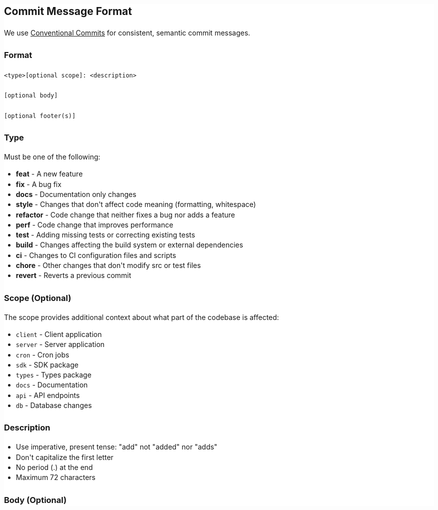 ## Commit Message Format

We use [Conventional Commits](https://www.conventionalcommits.org/) for consistent, semantic commit messages.

### Format

```
<type>[optional scope]: <description>

[optional body]

[optional footer(s)]
```

### Type

Must be one of the following:

- **feat** - A new feature
- **fix** - A bug fix
- **docs** - Documentation only changes
- **style** - Changes that don't affect code meaning (formatting, whitespace)
- **refactor** - Code change that neither fixes a bug nor adds a feature
- **perf** - Code change that improves performance
- **test** - Adding missing tests or correcting existing tests
- **build** - Changes affecting the build system or external dependencies
- **ci** - Changes to CI configuration files and scripts
- **chore** - Other changes that don't modify src or test files
- **revert** - Reverts a previous commit

### Scope (Optional)

The scope provides additional context about what part of the codebase is affected:

- `client` - Client application
- `server` - Server application
- `cron` - Cron jobs
- `sdk` - SDK package
- `types` - Types package
- `docs` - Documentation
- `api` - API endpoints
- `db` - Database changes

### Description

- Use imperative, present tense: "add" not "added" nor "adds"
- Don't capitalize the first letter
- No period (.) at the end
- Maximum 72 characters

### Body (Optional)
